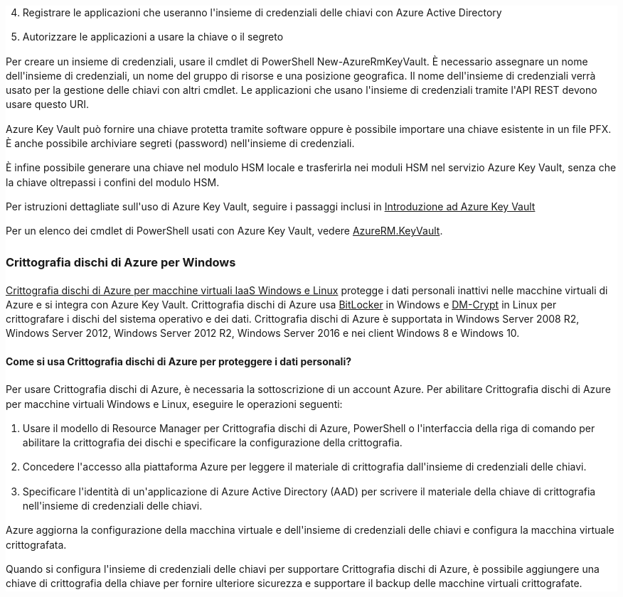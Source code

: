 4. Registrare le applicazioni che useranno l'insieme di credenziali delle chiavi con Azure Active Directory

5. Autorizzare le applicazioni a usare la chiave o il segreto

Per creare un insieme di credenziali, usare il cmdlet di PowerShell New-AzureRmKeyVault. È necessario assegnare un nome dell'insieme di credenziali, un nome del gruppo di risorse e una posizione geografica. Il nome dell'insieme di credenziali verrà usato per la gestione delle chiavi con altri cmdlet. Le applicazioni che usano l'insieme di credenziali tramite l'API REST devono usare questo URI.

Azure Key Vault può fornire una chiave protetta tramite software oppure è possibile importare una chiave esistente in un file PFX. È anche possibile archiviare segreti (password) nell'insieme di credenziali.

È infine possibile generare una chiave nel modulo HSM locale e trasferirla nei moduli HSM nel servizio Azure Key Vault, senza che la chiave oltrepassi i confini del modulo HSM.

Per istruzioni dettagliate sull'uso di Azure Key Vault, seguire i passaggi inclusi in [Introduzione ad Azure Key Vault](https://docs.microsoft.com/azure/key-vault/key-vault-get-started)

Per un elenco dei cmdlet di PowerShell usati con Azure Key Vault, vedere [AzureRM.KeyVault](https://docs.microsoft.com/powershell/module/azurerm.keyvault/?view=azurermps-4.2.0).

### <a name="azure-disk-encryption-for-windows"></a>Crittografia dischi di Azure per Windows

[Crittografia dischi di Azure per macchine virtuali IaaS Windows e Linux](https://docs.microsoft.com/azure/security/azure-security-disk-encryption) protegge i dati personali inattivi nelle macchine virtuali di Azure e si integra con Azure Key Vault. Crittografia dischi di Azure usa [BitLocker](https://technet.microsoft.com/library/cc732774.aspx) in Windows e [DM-Crypt](https://en.wikipedia.org/wiki/Dm-crypt) in Linux per crittografare i dischi del sistema operativo e dei dati. Crittografia dischi di Azure è supportata in Windows Server 2008 R2, Windows Server 2012, Windows Server 2012 R2, Windows Server 2016 e nei client Windows 8 e Windows 10.

#### <a name="how-do-i-use-azure-disk-encryption-to-protect-personal-data"></a>Come si usa Crittografia dischi di Azure per proteggere i dati personali?

Per usare Crittografia dischi di Azure, è necessaria la sottoscrizione di un account Azure. Per abilitare Crittografia dischi di Azure per macchine virtuali Windows e Linux, eseguire le operazioni seguenti:

1. Usare il modello di Resource Manager per Crittografia dischi di Azure, PowerShell o l'interfaccia della riga di comando per abilitare la crittografia dei dischi e specificare la configurazione della crittografia. 

2. Concedere l'accesso alla piattaforma Azure per leggere il materiale di crittografia dall'insieme di credenziali delle chiavi.

3. Specificare l'identità di un'applicazione di Azure Active Directory (AAD) per scrivere il materiale della chiave di crittografia nell'insieme di credenziali delle chiavi.

Azure aggiorna la configurazione della macchina virtuale e dell'insieme di credenziali delle chiavi e configura la macchina virtuale crittografata.

Quando si configura l'insieme di credenziali delle chiavi per supportare Crittografia dischi di Azure, è possibile aggiungere una chiave di crittografia della chiave per fornire ulteriore sicurezza e supportare il backup delle macchine virtuali crittografate.
